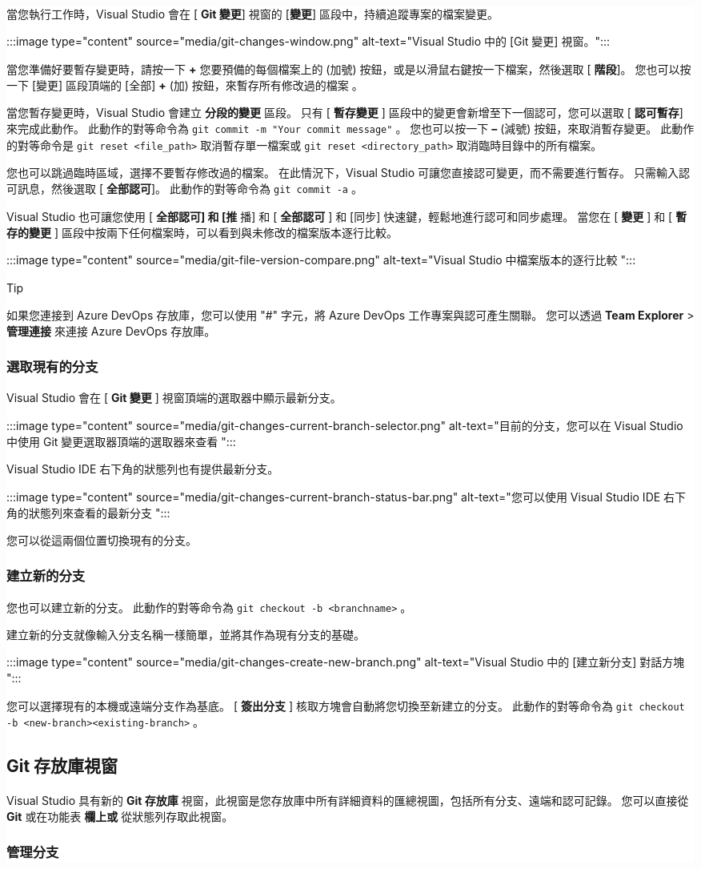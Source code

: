 當您執行工作時，Visual Studio 會在 [ **Git 變更**] 視窗的 [**變更**] 區段中，持續追蹤專案的檔案變更。

:::image type="content" source="media/git-changes-window.png" alt-text="Visual Studio 中的 [Git 變更] 視窗。":::

當您準備好要暫存變更時，請按一下 **+** 您要預備的每個檔案上的 (加號) 按鈕，或是以滑鼠右鍵按一下檔案，然後選取 [ **階段**]。 您也可以按一下 [變更] 區段頂端的 [全部] **+** (加) 按鈕，來暫存所有修改過的檔案 。

當您暫存變更時，Visual Studio 會建立 **分段的變更** 區段。 只有 [ **暫存變更** ] 區段中的變更會新增至下一個認可，您可以選取 [ **認可暫存**] 來完成此動作。 此動作的對等命令為 `git commit -m "Your commit message"` 。 您也可以按一下 **–** (減號) 按鈕，來取消暫存變更。 此動作的對等命令是 `git reset <file_path>` 取消暫存單一檔案或 `git reset <directory_path>` 取消臨時目錄中的所有檔案。

您也可以跳過臨時區域，選擇不要暫存修改過的檔案。 在此情況下，Visual Studio 可讓您直接認可變更，而不需要進行暫存。 只需輸入認可訊息，然後選取 [ **全部認可**]。 此動作的對等命令為 `git commit -a` 。

Visual Studio 也可讓您使用 [ **全部認可] 和 [推** 播] 和 [ **全部認可** ] 和 [同步] 快速鍵，輕鬆地進行認可和同步處理。 當您在 [ **變更** ] 和 [ **暫存的變更** ] 區段中按兩下任何檔案時，可以看到與未修改的檔案版本逐行比較。

:::image type="content" source="media/git-file-version-compare.png" alt-text="Visual Studio 中檔案版本的逐行比較 ":::

> [!TIP]
> 如果您連接到 Azure DevOps 存放庫，您可以使用 "#" 字元，將 Azure DevOps 工作專案與認可產生關聯。 您可以透過 **Team Explorer**  >  **管理連接** 來連接 Azure DevOps 存放庫。

### <a name="select-an-existing-branch"></a>選取現有的分支

Visual Studio 會在 [ **Git 變更** ] 視窗頂端的選取器中顯示最新分支。

:::image type="content" source="media/git-changes-current-branch-selector.png" alt-text="目前的分支，您可以在 Visual Studio 中使用 Git 變更選取器頂端的選取器來查看 ":::

Visual Studio IDE 右下角的狀態列也有提供最新分支。

:::image type="content" source="media/git-changes-current-branch-status-bar.png" alt-text="您可以使用 Visual Studio IDE 右下角的狀態列來查看的最新分支 ":::

您可以從這兩個位置切換現有的分支。

### <a name="create-a-new-branch"></a>建立新的分支

您也可以建立新的分支。 此動作的對等命令為 `git checkout -b <branchname>` 。

建立新的分支就像輸入分支名稱一樣簡單，並將其作為現有分支的基礎。

:::image type="content" source="media/git-changes-create-new-branch.png" alt-text="Visual Studio 中的 [建立新分支] 對話方塊 ":::

您可以選擇現有的本機或遠端分支作為基底。 [ **簽出分支** ] 核取方塊會自動將您切換至新建立的分支。 此動作的對等命令為 `git checkout -b <new-branch><existing-branch>` 。

## <a name="git-repository-window"></a>Git 存放庫視窗

Visual Studio 具有新的 **Git 存放庫** 視窗，此視窗是您存放庫中所有詳細資料的匯總視圖，包括所有分支、遠端和認可記錄。 您可以直接從 **Git** 或在功能表 **欄上或** 從狀態列存取此視窗。

### <a name="manage-branches"></a>管理分支

